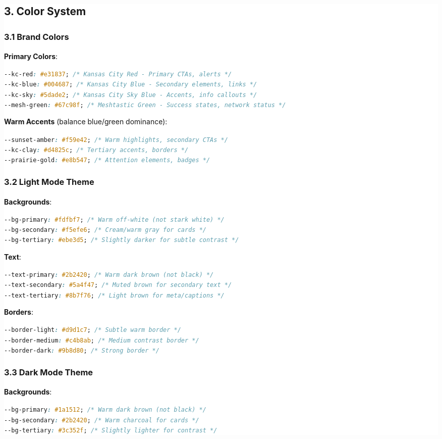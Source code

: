 
## 3. Color System

### 3.1 Brand Colors

**Primary Colors**:

```css
--kc-red: #e31837; /* Kansas City Red - Primary CTAs, alerts */
--kc-blue: #004687; /* Kansas City Blue - Secondary elements, links */
--kc-sky: #5dade2; /* Kansas City Sky Blue - Accents, info callouts */
--mesh-green: #67c98f; /* Meshtastic Green - Success states, network status */
```

**Warm Accents** (balance blue/green dominance):

```css
--sunset-amber: #f59e42; /* Warm highlights, secondary CTAs */
--kc-clay: #d4825c; /* Tertiary accents, borders */
--prairie-gold: #e8b547; /* Attention elements, badges */
```

### 3.2 Light Mode Theme

**Backgrounds**:

```css
--bg-primary: #fdfbf7; /* Warm off-white (not stark white) */
--bg-secondary: #f5efe6; /* Cream/warm gray for cards */
--bg-tertiary: #ebe3d5; /* Slightly darker for subtle contrast */
```

**Text**:

```css
--text-primary: #2b2420; /* Warm dark brown (not black) */
--text-secondary: #5a4f47; /* Muted brown for secondary text */
--text-tertiary: #8b7f76; /* Light brown for meta/captions */
```

**Borders**:

```css
--border-light: #d9d1c7; /* Subtle warm border */
--border-medium: #c4b8ab; /* Medium contrast border */
--border-dark: #9b8d80; /* Strong border */
```

### 3.3 Dark Mode Theme

**Backgrounds**:

```css
--bg-primary: #1a1512; /* Warm dark brown (not black) */
--bg-secondary: #2b2420; /* Warm charcoal for cards */
--bg-tertiary: #3c352f; /* Slightly lighter for contrast */
```
